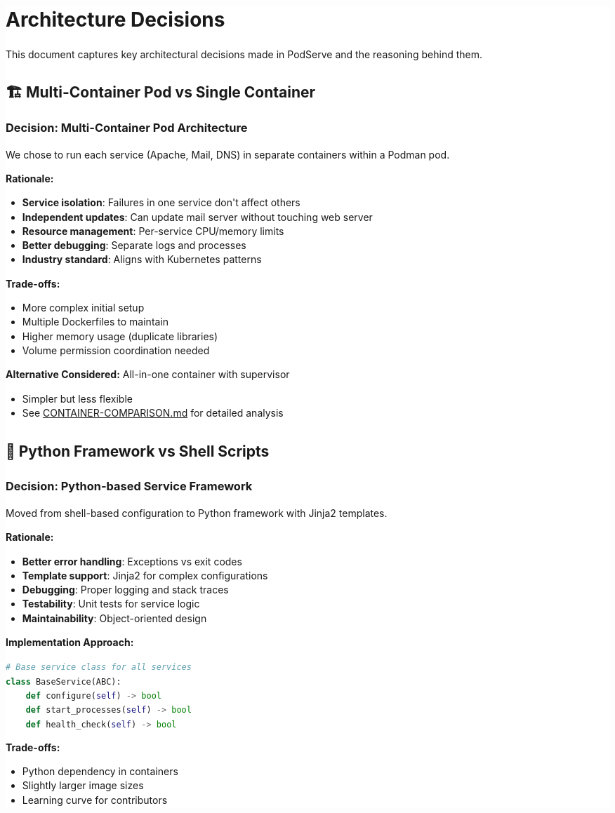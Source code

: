 # Architecture Decisions

This document captures key architectural decisions made in PodServe and the reasoning behind them.

## 🏗️ Multi-Container Pod vs Single Container

### Decision: Multi-Container Pod Architecture

We chose to run each service (Apache, Mail, DNS) in separate containers within a Podman pod.

**Rationale:**
- **Service isolation**: Failures in one service don't affect others
- **Independent updates**: Can update mail server without touching web server
- **Resource management**: Per-service CPU/memory limits
- **Better debugging**: Separate logs and processes
- **Industry standard**: Aligns with Kubernetes patterns

**Trade-offs:**
- More complex initial setup
- Multiple Dockerfiles to maintain
- Higher memory usage (duplicate libraries)
- Volume permission coordination needed

**Alternative Considered:** All-in-one container with supervisor
- Simpler but less flexible
- See [CONTAINER-COMPARISON.md](../shared/docs/CONTAINER-COMPARISON.md) for detailed analysis

## 🐍 Python Framework vs Shell Scripts

### Decision: Python-based Service Framework

Moved from shell-based configuration to Python framework with Jinja2 templates.

**Rationale:**
- **Better error handling**: Exceptions vs exit codes
- **Template support**: Jinja2 for complex configurations
- **Debugging**: Proper logging and stack traces
- **Testability**: Unit tests for service logic
- **Maintainability**: Object-oriented design

**Implementation Approach:**
```python
# Base service class for all services
class BaseService(ABC):
    def configure(self) -> bool
    def start_processes(self) -> bool
    def health_check(self) -> bool
```

**Trade-offs:**
- Python dependency in containers
- Slightly larger image sizes
- Learning curve for contributors
